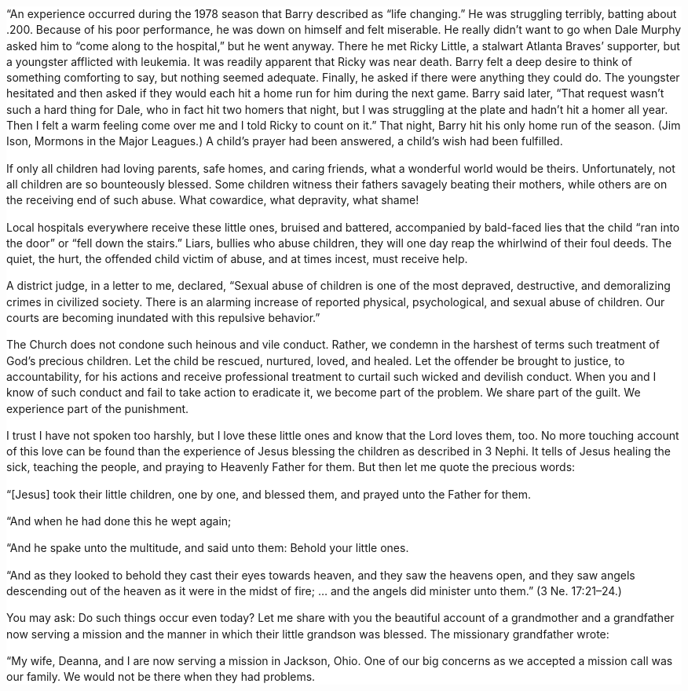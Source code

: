 “An experience occurred during the 1978 season that Barry described as “life changing.” He was struggling terribly, batting about .200. Because of his poor performance, he was down on himself and felt miserable. He really didn’t want to go when Dale Murphy asked him to “come along to the hospital,” but he went anyway. There he met Ricky Little, a stalwart Atlanta Braves’ supporter, but a youngster afflicted with leukemia. It was readily apparent that Ricky was near death. Barry felt a deep desire to think of something comforting to say, but nothing seemed adequate. Finally, he asked if there were anything they could do. The youngster hesitated and then asked if they would each hit a home run for him during the next game. Barry said later, “That request wasn’t such a hard thing for Dale, who in fact hit two homers that night, but I was struggling at the plate and hadn’t hit a homer all year. Then I felt a warm feeling come over me and I told Ricky to count on it.” That night, Barry hit his only home run of the season. (Jim Ison, Mormons in the Major Leagues.) A child’s prayer had been answered, a child’s wish had been fulfilled.

If only all children had loving parents, safe homes, and caring friends, what a wonderful world would be theirs. Unfortunately, not all children are so bounteously blessed. Some children witness their fathers savagely beating their mothers, while others are on the receiving end of such abuse. What cowardice, what depravity, what shame!

Local hospitals everywhere receive these little ones, bruised and battered, accompanied by bald-faced lies that the child “ran into the door” or “fell down the stairs.” Liars, bullies who abuse children, they will one day reap the whirlwind of their foul deeds. The quiet, the hurt, the offended child victim of abuse, and at times incest, must receive help.

A district judge, in a letter to me, declared, “Sexual abuse of children is one of the most depraved, destructive, and demoralizing crimes in civilized society. There is an alarming increase of reported physical, psychological, and sexual abuse of children. Our courts are becoming inundated with this repulsive behavior.”

The Church does not condone such heinous and vile conduct. Rather, we condemn in the harshest of terms such treatment of God’s precious children. Let the child be rescued, nurtured, loved, and healed. Let the offender be brought to justice, to accountability, for his actions and receive professional treatment to curtail such wicked and devilish conduct. When you and I know of such conduct and fail to take action to eradicate it, we become part of the problem. We share part of the guilt. We experience part of the punishment.

I trust I have not spoken too harshly, but I love these little ones and know that the Lord loves them, too. No more touching account of this love can be found than the experience of Jesus blessing the children as described in 3 Nephi. It tells of Jesus healing the sick, teaching the people, and praying to Heavenly Father for them. But then let me quote the precious words:

“[Jesus] took their little children, one by one, and blessed them, and prayed unto the Father for them.

“And when he had done this he wept again;

“And he spake unto the multitude, and said unto them: Behold your little ones.

“And as they looked to behold they cast their eyes towards heaven, and they saw the heavens open, and they saw angels descending out of the heaven as it were in the midst of fire; … and the angels did minister unto them.” (3 Ne. 17:21–24.)

You may ask: Do such things occur even today? Let me share with you the beautiful account of a grandmother and a grandfather now serving a mission and the manner in which their little grandson was blessed. The missionary grandfather wrote:

“My wife, Deanna, and I are now serving a mission in Jackson, Ohio. One of our big concerns as we accepted a mission call was our family. We would not be there when they had problems.
